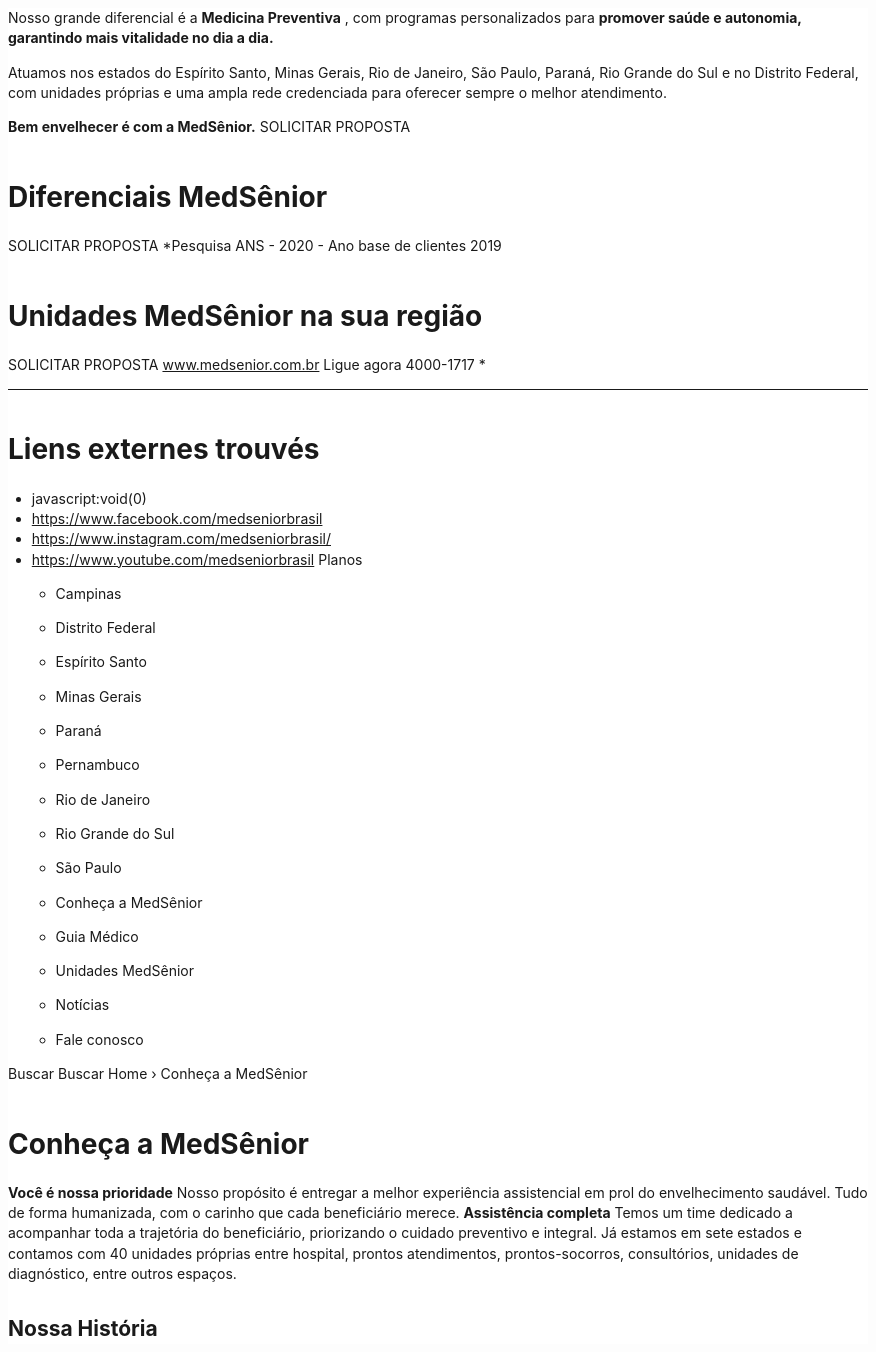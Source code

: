 
Nosso grande diferencial é a **Medicina Preventiva** , com programas personalizados para **promover saúde e autonomia, garantindo mais vitalidade no dia a dia.**
  

Atuamos nos estados do Espírito Santo, Minas Gerais, Rio de Janeiro, São Paulo, Paraná, Rio Grande do Sul e no Distrito Federal, com unidades próprias e uma ampla rede credenciada para oferecer sempre o melhor atendimento.
  

**Bem envelhecer é com a MedSênior.**
SOLICITAR PROPOSTA 
# **Diferenciais MedSênior**
SOLICITAR PROPOSTA 
*Pesquisa ANS - 2020 - Ano base de clientes 2019
# **Unidades MedSênior na sua região**
SOLICITAR PROPOSTA 
www.medsenior.com.br
﻿Ligue agora 4000-1717
  * 

  *   *   * 



# Liens externes trouvés
- javascript:void(0)
- https://www.facebook.com/medseniorbrasil
- https://www.instagram.com/medseniorbrasil/
- https://www.youtube.com/medseniorbrasil
Planos
  * Campinas
  * Distrito Federal
  * Espírito Santo
  * Minas Gerais
  * Paraná
  * Pernambuco
  * Rio de Janeiro
  * Rio Grande do Sul
  * São Paulo


  * Conheça a MedSênior
  * Guia Médico
  * Unidades MedSênior
  * Notícias
  * Fale conosco


Buscar Buscar
Home › Conheça a MedSênior
# Conheça a MedSênior
**Você é nossa prioridade**
Nosso propósito é entregar a melhor experiência assistencial em prol do envelhecimento saudável. Tudo de forma humanizada, com o carinho que cada beneficiário merece.
**Assistência completa**
Temos um time dedicado a acompanhar toda a trajetória do beneficiário, priorizando o cuidado preventivo e integral.
Já estamos em sete estados e contamos com 40 unidades próprias entre hospital, prontos atendimentos, prontos-socorros, consultórios, unidades de diagnóstico, entre outros espaços.
## Nossa História